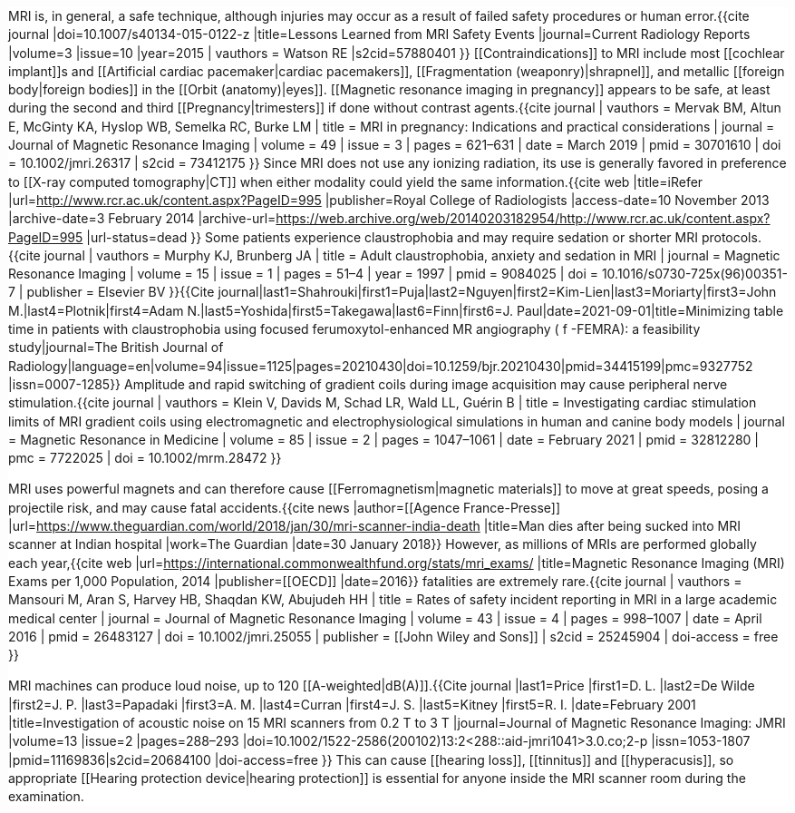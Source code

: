 MRI is, in general, a safe technique, although injuries may occur as a result of failed safety procedures or human error.<ref>{{cite journal |doi=10.1007/s40134-015-0122-z |title=Lessons Learned from MRI Safety Events |journal=Current Radiology Reports |volume=3 |issue=10 |year=2015 | vauthors = Watson RE |s2cid=57880401 }}</ref> [[Contraindications]] to MRI include most [[cochlear implant]]s and [[Artificial cardiac pacemaker|cardiac pacemakers]], [[Fragmentation (weaponry)|shrapnel]], and metallic [[foreign body|foreign bodies]] in the [[Orbit (anatomy)|eyes]]. [[Magnetic resonance imaging in pregnancy]] appears to be safe, at least during the second and third [[Pregnancy|trimesters]] if done without contrast agents.<ref name="MervakAltun2019">{{cite journal | vauthors = Mervak BM, Altun E, McGinty KA, Hyslop WB, Semelka RC, Burke LM | title = MRI in pregnancy: Indications and practical considerations | journal = Journal of Magnetic Resonance Imaging | volume = 49 | issue = 3 | pages = 621–631 | date = March 2019 | pmid = 30701610 | doi = 10.1002/jmri.26317 | s2cid = 73412175 }}</ref> Since MRI does not use any ionizing radiation, its use is generally favored in preference to [[X-ray computed tomography|CT]] when either modality could yield the same information.<ref name="iRefer">{{cite web |title=iRefer |url=http://www.rcr.ac.uk/content.aspx?PageID=995 |publisher=Royal College of Radiologists |access-date=10 November 2013 |archive-date=3 February 2014 |archive-url=https://web.archive.org/web/20140203182954/http://www.rcr.ac.uk/content.aspx?PageID=995 |url-status=dead }}</ref> Some patients experience claustrophobia and may require sedation or shorter MRI protocols.<ref>{{cite journal | vauthors = Murphy KJ, Brunberg JA | title = Adult claustrophobia, anxiety and sedation in MRI | journal = Magnetic Resonance Imaging | volume = 15 | issue = 1 | pages = 51–4 | year = 1997 | pmid = 9084025 | doi = 10.1016/s0730-725x(96)00351-7 | publisher = Elsevier BV }}</ref><ref>{{Cite journal|last1=Shahrouki|first1=Puja|last2=Nguyen|first2=Kim-Lien|last3=Moriarty|first3=John M.|last4=Plotnik|first4=Adam N.|last5=Yoshida|first5=Takegawa|last6=Finn|first6=J. Paul|date=2021-09-01|title=Minimizing table time in patients with claustrophobia using focused ferumoxytol-enhanced MR angiography ( f -FEMRA): a feasibility study|journal=The British Journal of Radiology|language=en|volume=94|issue=1125|pages=20210430|doi=10.1259/bjr.20210430|pmid=34415199|pmc=9327752 |issn=0007-1285}}</ref> Amplitude and rapid switching of gradient coils during image acquisition may cause peripheral nerve stimulation.<ref>{{cite journal | vauthors = Klein V, Davids M, Schad LR, Wald LL, Guérin B | title = Investigating cardiac stimulation limits of MRI gradient coils using electromagnetic and electrophysiological simulations in human and canine body models | journal = Magnetic Resonance in Medicine | volume = 85 | issue = 2 | pages = 1047–1061 | date = February 2021 | pmid = 32812280 | pmc = 7722025 | doi = 10.1002/mrm.28472 }}</ref>

MRI uses powerful magnets and can therefore cause [[Ferromagnetism|magnetic materials]] to move at great speeds, posing a projectile risk, and may cause fatal accidents.<ref>{{cite news |author=[[Agence France-Presse]] |url=https://www.theguardian.com/world/2018/jan/30/mri-scanner-india-death |title=Man dies after being sucked into MRI scanner at Indian hospital |work=The Guardian |date=30 January 2018}}</ref> However, as millions of MRIs are performed globally each year,<ref>{{cite web |url=https://international.commonwealthfund.org/stats/mri_exams/ |title=Magnetic Resonance Imaging (MRI) Exams per 1,000 Population, 2014 |publisher=[[OECD]] |date=2016}}</ref> fatalities are extremely rare.<ref>{{cite journal | vauthors = Mansouri M, Aran S, Harvey HB, Shaqdan KW, Abujudeh HH | title = Rates of safety incident reporting in MRI in a large academic medical center | journal = Journal of Magnetic Resonance Imaging | volume = 43 | issue = 4 | pages = 998–1007 | date = April 2016 | pmid = 26483127 | doi = 10.1002/jmri.25055 | publisher = [[John Wiley and Sons]] | s2cid = 25245904 | doi-access = free }}</ref>

MRI machines can produce loud noise, up to 120 [[A-weighted|dB(A)]].<ref>{{Cite journal |last1=Price |first1=D. L. |last2=De Wilde |first2=J. P. |last3=Papadaki |first3=A. M. |last4=Curran |first4=J. S. |last5=Kitney |first5=R. I. |date=February 2001 |title=Investigation of acoustic noise on 15 MRI scanners from 0.2 T to 3 T |journal=Journal of Magnetic Resonance Imaging: JMRI |volume=13 |issue=2 |pages=288–293 |doi=10.1002/1522-2586(200102)13:2<288::aid-jmri1041>3.0.co;2-p |issn=1053-1807 |pmid=11169836|s2cid=20684100 |doi-access=free }}</ref> This can cause [[hearing loss]], [[tinnitus]] and [[hyperacusis]], so appropriate [[Hearing protection device|hearing protection]] is essential for anyone inside the MRI scanner room during the examination.
